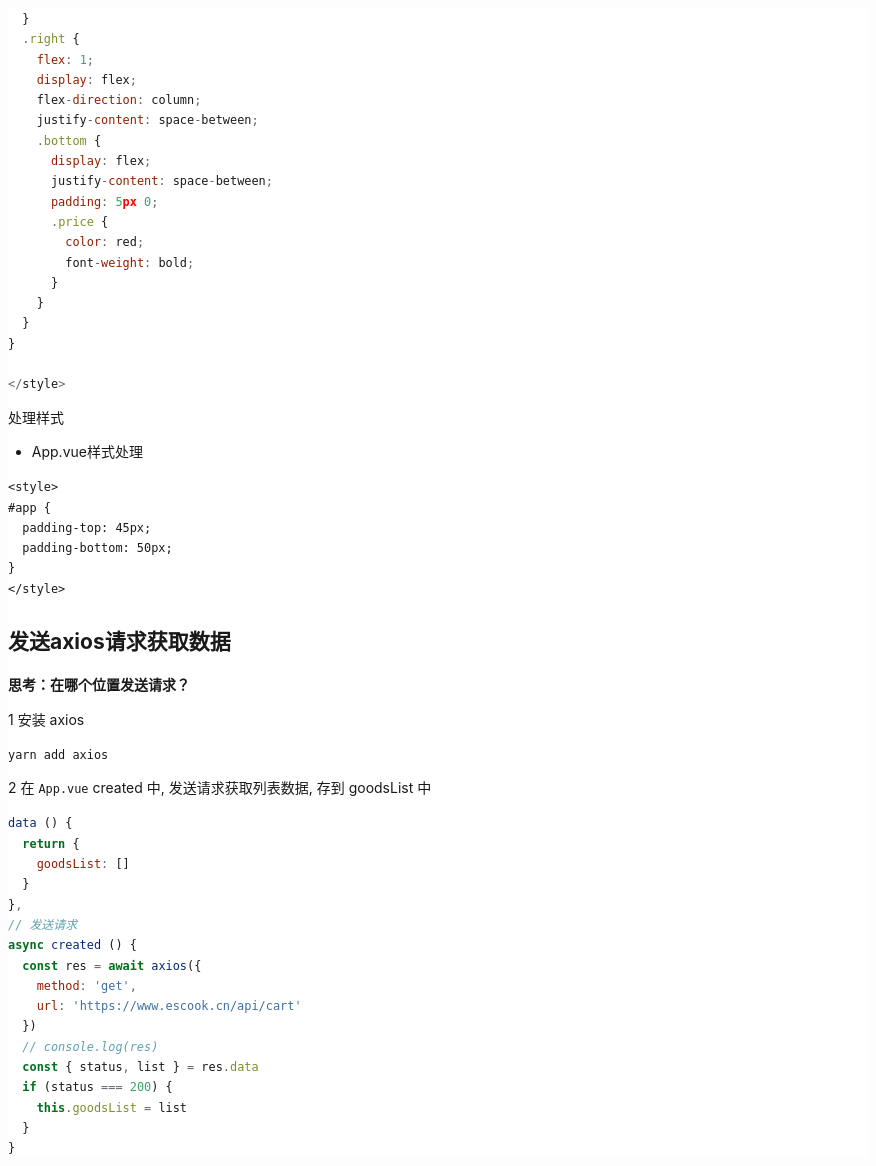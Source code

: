 ```jsx
  }
  .right {
    flex: 1;
    display: flex;
    flex-direction: column;
    justify-content: space-between;
    .bottom {
      display: flex;
      justify-content: space-between;
      padding: 5px 0;
      .price {
        color: red;
        font-weight: bold;
      }
    }
  }
}

</style>
```

处理样式

+ App.vue样式处理

```less
<style>
#app {
  padding-top: 45px;
  padding-bottom: 50px;
}
</style>
```



## 发送axios请求获取数据

**思考：在哪个位置发送请求？**

1 安装 axios

```
yarn add axios
```

2 在 `App.vue` created 中, 发送请求获取列表数据, 存到 goodsList 中

```jsx
data () {
  return {
    goodsList: []
  }
},
// 发送请求
async created () {
  const res = await axios({
    method: 'get',
    url: 'https://www.escook.cn/api/cart'
  })
  // console.log(res)
  const { status, list } = res.data
  if (status === 200) {
    this.goodsList = list
  }
}
```
